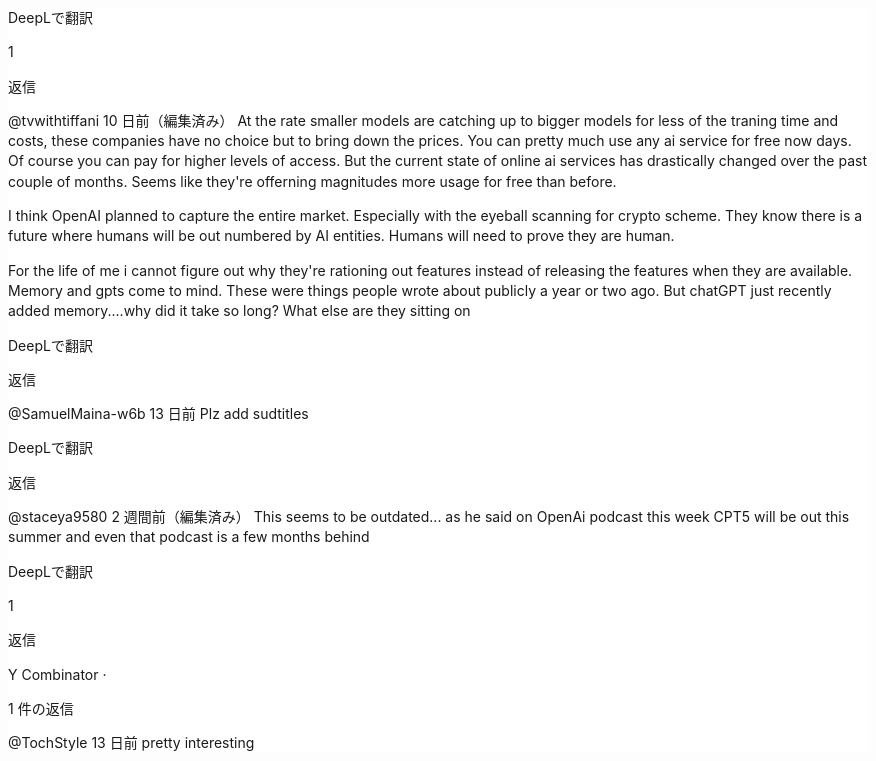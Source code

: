 DeepLで翻訳

1


返信


@tvwithtiffani
10 日前（編集済み）
At the rate smaller models are catching up to bigger models for less of the traning time and costs, these companies have no choice but to bring down the prices. You can pretty much use any ai service for free now days. Of course you can pay for higher levels of access. But the current state of online ai services has drastically changed over the past couple of months. Seems like they're offerning magnitudes more usage for free than before.

I think OpenAI planned to capture the entire market. Especially with the eyeball scanning for crypto scheme. They know there is a future where humans will be out numbered by AI entities. Humans will need to prove they are human.

For the life of me i cannot figure out why they're rationing out features instead of releasing the features when they are available. Memory and gpts come to mind. These were things people wrote about publicly a year or two ago. But chatGPT just recently added memory....why did it take so long? What else are they sitting on

DeepLで翻訳



返信


@SamuelMaina-w6b
13 日前
Plz add sudtitles

DeepLで翻訳



返信


@staceya9580
2 週間前（編集済み）
This seems to be outdated... as he said on OpenAi podcast this week CPT5 will be out this summer and even that podcast is a few months behind

DeepLで翻訳

1


返信


Y Combinator
·

1 件の返信

@TochStyle
13 日前
pretty interesting

